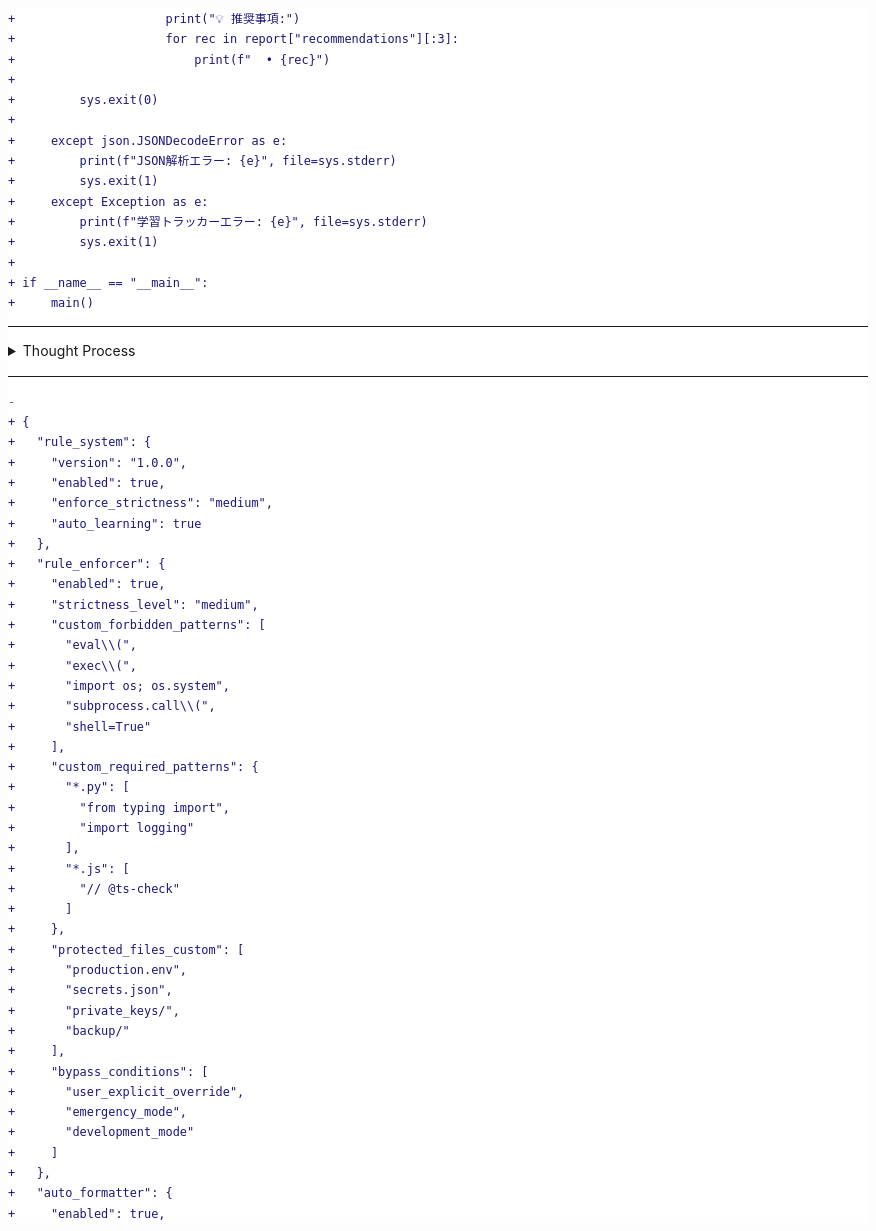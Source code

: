 ```diff
+                     print("💡 推奨事項:")
+                     for rec in report["recommendations"][:3]:
+                         print(f"  • {rec}")
+         
+         sys.exit(0)
+         
+     except json.JSONDecodeError as e:
+         print(f"JSON解析エラー: {e}", file=sys.stderr)
+         sys.exit(1)
+     except Exception as e:
+         print(f"学習トラッカーエラー: {e}", file=sys.stderr)
+         sys.exit(1)
+ 
+ if __name__ == "__main__":
+     main() 
```

---

<think><details><summary>Thought Process</summary></details></think>

---

```diff
- 
+ {
+   "rule_system": {
+     "version": "1.0.0",
+     "enabled": true,
+     "enforce_strictness": "medium",
+     "auto_learning": true
+   },
+   "rule_enforcer": {
+     "enabled": true,
+     "strictness_level": "medium",
+     "custom_forbidden_patterns": [
+       "eval\\(",
+       "exec\\(",
+       "import os; os.system",
+       "subprocess.call\\(",
+       "shell=True"
+     ],
+     "custom_required_patterns": {
+       "*.py": [
+         "from typing import",
+         "import logging"
+       ],
+       "*.js": [
+         "// @ts-check"
+       ]
+     },
+     "protected_files_custom": [
+       "production.env",
+       "secrets.json",
+       "private_keys/",
+       "backup/"
+     ],
+     "bypass_conditions": [
+       "user_explicit_override",
+       "emergency_mode",
+       "development_mode"
+     ]
+   },
+   "auto_formatter": {
+     "enabled": true,
```
